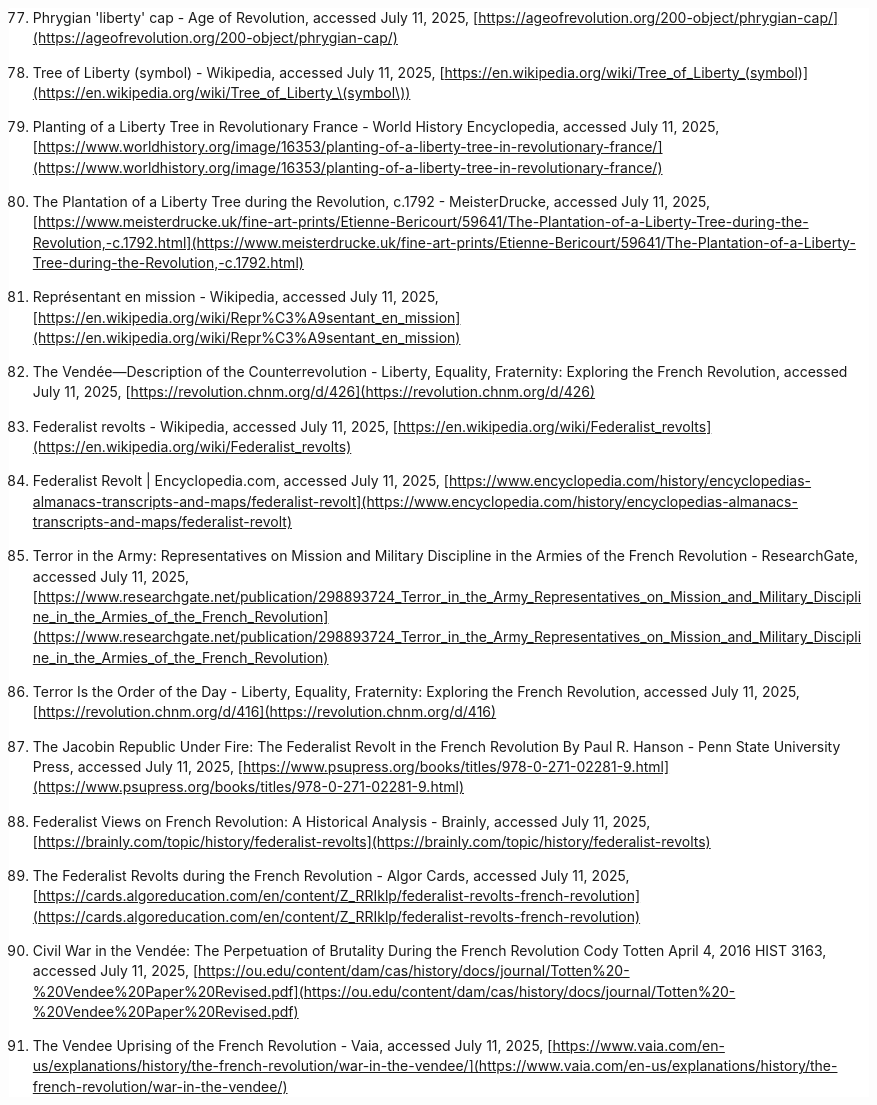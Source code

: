 77. Phrygian 'liberty' cap - Age of Revolution, accessed July 11, 2025, [https://ageofrevolution.org/200-object/phrygian-cap/](https://ageofrevolution.org/200-object/phrygian-cap/)
    
78. Tree of Liberty (symbol) - Wikipedia, accessed July 11, 2025, [https://en.wikipedia.org/wiki/Tree_of_Liberty_(symbol)](https://en.wikipedia.org/wiki/Tree_of_Liberty_\(symbol\))
    
79. Planting of a Liberty Tree in Revolutionary France - World History Encyclopedia, accessed July 11, 2025, [https://www.worldhistory.org/image/16353/planting-of-a-liberty-tree-in-revolutionary-france/](https://www.worldhistory.org/image/16353/planting-of-a-liberty-tree-in-revolutionary-france/)
    
80. The Plantation of a Liberty Tree during the Revolution, c.1792 - MeisterDrucke, accessed July 11, 2025, [https://www.meisterdrucke.uk/fine-art-prints/Etienne-Bericourt/59641/The-Plantation-of-a-Liberty-Tree-during-the-Revolution,-c.1792.html](https://www.meisterdrucke.uk/fine-art-prints/Etienne-Bericourt/59641/The-Plantation-of-a-Liberty-Tree-during-the-Revolution,-c.1792.html)
    
81. Représentant en mission - Wikipedia, accessed July 11, 2025, [https://en.wikipedia.org/wiki/Repr%C3%A9sentant_en_mission](https://en.wikipedia.org/wiki/Repr%C3%A9sentant_en_mission)
    
82. The Vendée—Description of the Counterrevolution - Liberty, Equality, Fraternity: Exploring the French Revolution, accessed July 11, 2025, [https://revolution.chnm.org/d/426](https://revolution.chnm.org/d/426)
    
83. Federalist revolts - Wikipedia, accessed July 11, 2025, [https://en.wikipedia.org/wiki/Federalist_revolts](https://en.wikipedia.org/wiki/Federalist_revolts)
    
84. Federalist Revolt | Encyclopedia.com, accessed July 11, 2025, [https://www.encyclopedia.com/history/encyclopedias-almanacs-transcripts-and-maps/federalist-revolt](https://www.encyclopedia.com/history/encyclopedias-almanacs-transcripts-and-maps/federalist-revolt)
    
85. Terror in the Army: Representatives on Mission and Military Discipline in the Armies of the French Revolution - ResearchGate, accessed July 11, 2025, [https://www.researchgate.net/publication/298893724_Terror_in_the_Army_Representatives_on_Mission_and_Military_Discipline_in_the_Armies_of_the_French_Revolution](https://www.researchgate.net/publication/298893724_Terror_in_the_Army_Representatives_on_Mission_and_Military_Discipline_in_the_Armies_of_the_French_Revolution)
    
86. Terror Is the Order of the Day - Liberty, Equality, Fraternity: Exploring the French Revolution, accessed July 11, 2025, [https://revolution.chnm.org/d/416](https://revolution.chnm.org/d/416)
    
87. The Jacobin Republic Under Fire: The Federalist Revolt in the French Revolution By Paul R. Hanson - Penn State University Press, accessed July 11, 2025, [https://www.psupress.org/books/titles/978-0-271-02281-9.html](https://www.psupress.org/books/titles/978-0-271-02281-9.html)
    
88. Federalist Views on French Revolution: A Historical Analysis - Brainly, accessed July 11, 2025, [https://brainly.com/topic/history/federalist-revolts](https://brainly.com/topic/history/federalist-revolts)
    
89. The Federalist Revolts during the French Revolution - Algor Cards, accessed July 11, 2025, [https://cards.algoreducation.com/en/content/Z_RRIklp/federalist-revolts-french-revolution](https://cards.algoreducation.com/en/content/Z_RRIklp/federalist-revolts-french-revolution)
    
90. Civil War in the Vendée: The Perpetuation of Brutality During the French Revolution Cody Totten April 4, 2016 HIST 3163, accessed July 11, 2025, [https://ou.edu/content/dam/cas/history/docs/journal/Totten%20-%20Vendee%20Paper%20Revised.pdf](https://ou.edu/content/dam/cas/history/docs/journal/Totten%20-%20Vendee%20Paper%20Revised.pdf)
    
91. The Vendee Uprising of the French Revolution - Vaia, accessed July 11, 2025, [https://www.vaia.com/en-us/explanations/history/the-french-revolution/war-in-the-vendee/](https://www.vaia.com/en-us/explanations/history/the-french-revolution/war-in-the-vendee/)
    
